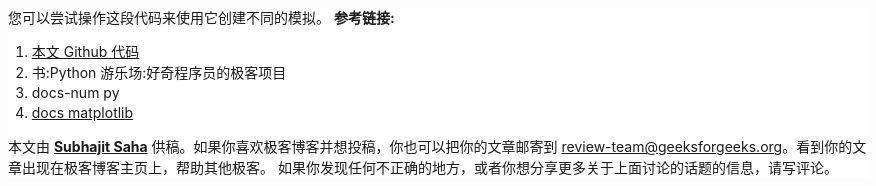 <video class="wp-video-shortcode" id="video-162466-2" width="640" height="360" preload="metadata" controls=""><source type="video/mp4" src="https://media.geeksforgeeks.org/wp-content/uploads/2017-10-27-at-02-28-55.mp4?_=2">[https://media.geeksforgeeks.org/wp-content/uploads/2017-10-27-at-02-28-55.mp4](https://media.geeksforgeeks.org/wp-content/uploads/2017-10-27-at-02-28-55.mp4)</video>

您可以尝试操作这段代码来使用它创建不同的模拟。
**参考链接:**

1.  [本文 Github 代码](https://github.com/electronut/pp/tree/master/conway)
2.  书:Python 游乐场:好奇程序员的极客项目
3.  docs-num py
4.  [docs matplotlib](https://matplotlib.org/users/pyplot_tutorial.html)

本文由 [**Subhajit Saha**](https://www.linkedin.com/in/subhajit-saha-06aa29131/) 供稿。如果你喜欢极客博客并想投稿，你也可以把你的文章邮寄到 review-team@geeksforgeeks.org。看到你的文章出现在极客博客主页上，帮助其他极客。
如果你发现任何不正确的地方，或者你想分享更多关于上面讨论的话题的信息，请写评论。